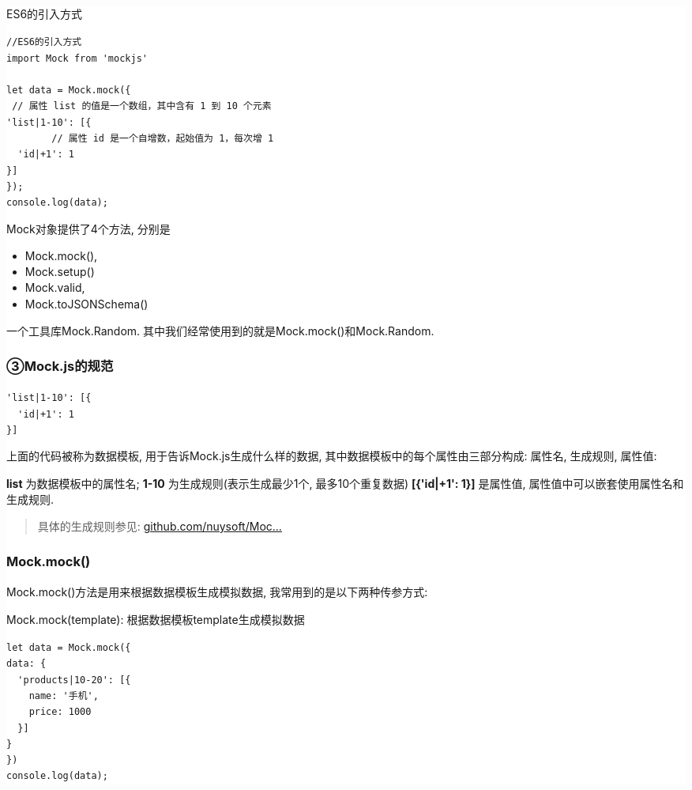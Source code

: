 ES6的引入方式

```
//ES6的引入方式
import Mock from 'mockjs'

let data = Mock.mock({
 // 属性 list 的值是一个数组，其中含有 1 到 10 个元素
'list|1-10': [{
        // 属性 id 是一个自增数，起始值为 1，每次增 1
  'id|+1': 1
}]
});
console.log(data);

```

Mock对象提供了4个方法, 分别是

* Mock.mock(),
* Mock.setup()
* Mock.valid,
* Mock.toJSONSchema()

一个工具库Mock.Random. 其中我们经常使用到的就是Mock.mock()和Mock.Random.

### ③Mock.js的规范

```
'list|1-10': [{
  'id|+1': 1
}]

```

上面的代码被称为数据模板, 用于告诉Mock.js生成什么样的数据, 其中数据模板中的每个属性由三部分构成: 属性名, 生成规则, 属性值:

**list** 为数据模板中的属性名; **1-10** 为生成规则(表示生成最少1个, 最多10个重复数据) **\[{'id|+1': 1}\]** 是属性值, 属性值中可以嵌套使用属性名和生成规则.

> 具体的生成规则参见: [github.com/nuysoft/Moc…](https://link.juejin.cn/?target=https%3A%2F%2Fgithub.com%2Fnuysoft%2FMock%2Fwiki%2FSyntax-Specification "https://github.com/nuysoft/Mock/wiki/Syntax-Specification")

### Mock.mock()

Mock.mock()方法是用来根据数据模板生成模拟数据, 我常用到的是以下两种传参方式:

Mock.mock(template): 根据数据模板template生成模拟数据

```
let data = Mock.mock({
data: {
  'products|10-20': [{
    name: '手机',
    price: 1000
  }]
}
})
console.log(data);

```
